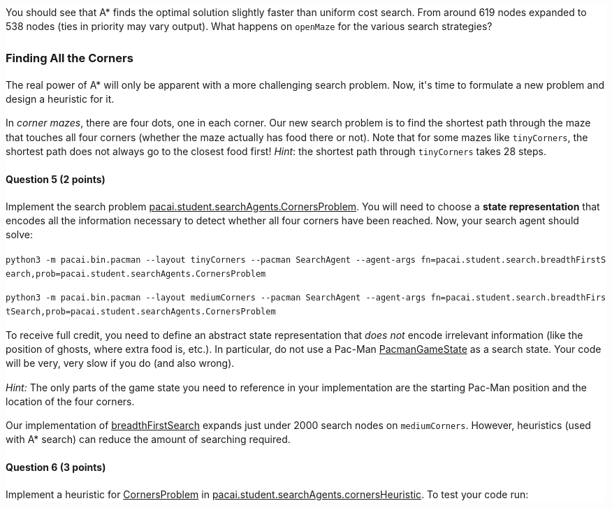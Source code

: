 You should see that A* finds the optimal solution slightly faster than uniform cost search.
               From around 619 nodes expanded to 538 nodes (ties in priority may vary output).
               What happens on `openMaze` for the various search strategies?

### Finding All the Corners

The real power of A* will only be apparent with a more challenging search problem.
               Now, it's time to formulate a new problem and design a heuristic for it.

In _corner mazes_, there are four dots, one in each corner.
               Our new search problem is to find the shortest path through the maze that touches all four corners (whether the maze actually has food there or not).
               Note that for some mazes like `tinyCorners`, the shortest path does not always go to the closest food first!
               _Hint_: the shortest path through `tinyCorners` takes 28 steps.

#### Question 5 (2 points)

Implement the search problem [pacai.student.searchAgents.CornersProblem](https://ucsc-cse-140.github.io/student/searchAgents.html#pacai.student.searchAgents.CornersProblem).
               You will need to choose a **state representation** that encodes all the information necessary to detect whether all four corners have been reached.
               Now, your search agent should solve:

`
                  python3 -m pacai.bin.pacman --layout tinyCorners --pacman SearchAgent --agent-args fn=pacai.student.search.breadthFirstSearch,prob=pacai.student.searchAgents.CornersProblem
               `

`
                  python3 -m pacai.bin.pacman --layout mediumCorners --pacman SearchAgent --agent-args fn=pacai.student.search.breadthFirstSearch,prob=pacai.student.searchAgents.CornersProblem
               `

To receive full credit, you need to define an abstract state representation that _does not_ encode irrelevant information (like the position of ghosts, where extra food is, etc.).
               In particular, do not use a Pac-Man [PacmanGameState](https://ucsc-cse-140.github.io/bin/pacman.html#pacai.bin.pacman.PacmanGameState) as a search state.
               Your code will be very, very slow if you do (and also wrong).

_Hint:_
The only parts of the game state you need to reference in your implementation are the starting Pac-Man position and the location of the four corners.

Our implementation of [breadthFirstSearch](https://ucsc-cse-140.github.io/student/search.html#pacai.student.search.breadthFirstSearch) expands just under 2000 search nodes on `mediumCorners`.
               However, heuristics (used with A* search) can reduce the amount of searching required.

#### Question 6 (3 points)

Implement a heuristic for [CornersProblem](https://ucsc-cse-140.github.io/student/searchAgents.html#pacai.student.searchAgents.CornersProblem)
in [pacai.student.searchAgents.cornersHeuristic](https://ucsc-cse-140.github.io/student/searchAgents.html#pacai.student.searchAgents.cornersHeuristic).
               To test your code run:

